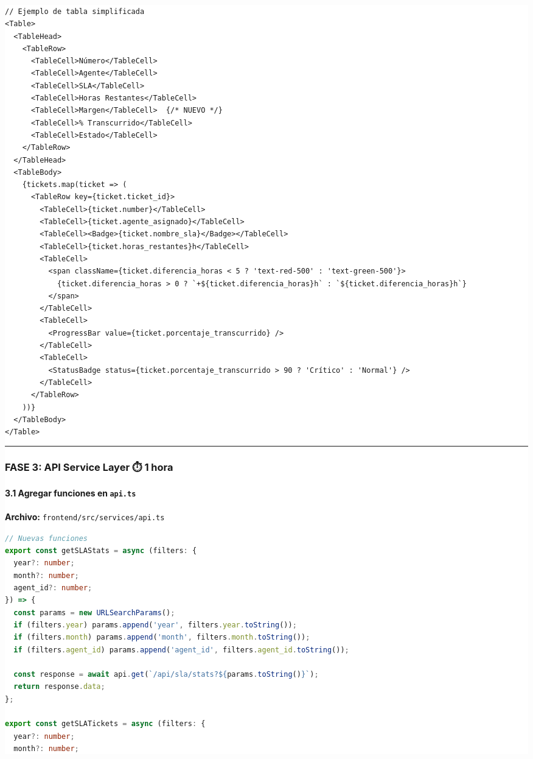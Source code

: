 ```tsx
// Ejemplo de tabla simplificada
<Table>
  <TableHead>
    <TableRow>
      <TableCell>Número</TableCell>
      <TableCell>Agente</TableCell>
      <TableCell>SLA</TableCell>
      <TableCell>Horas Restantes</TableCell>
      <TableCell>Margen</TableCell>  {/* NUEVO */}
      <TableCell>% Transcurrido</TableCell>
      <TableCell>Estado</TableCell>
    </TableRow>
  </TableHead>
  <TableBody>
    {tickets.map(ticket => (
      <TableRow key={ticket.ticket_id}>
        <TableCell>{ticket.number}</TableCell>
        <TableCell>{ticket.agente_asignado}</TableCell>
        <TableCell><Badge>{ticket.nombre_sla}</Badge></TableCell>
        <TableCell>{ticket.horas_restantes}h</TableCell>
        <TableCell>
          <span className={ticket.diferencia_horas < 5 ? 'text-red-500' : 'text-green-500'}>
            {ticket.diferencia_horas > 0 ? `+${ticket.diferencia_horas}h` : `${ticket.diferencia_horas}h`}
          </span>
        </TableCell>
        <TableCell>
          <ProgressBar value={ticket.porcentaje_transcurrido} />
        </TableCell>
        <TableCell>
          <StatusBadge status={ticket.porcentaje_transcurrido > 90 ? 'Crítico' : 'Normal'} />
        </TableCell>
      </TableRow>
    ))}
  </TableBody>
</Table>
```

---

### **FASE 3: API Service Layer** ⏱️ 1 hora

#### 3.1 Agregar funciones en `api.ts`
**Archivo:** `frontend/src/services/api.ts`

```typescript
// Nuevas funciones
export const getSLAStats = async (filters: {
  year?: number;
  month?: number;
  agent_id?: number;
}) => {
  const params = new URLSearchParams();
  if (filters.year) params.append('year', filters.year.toString());
  if (filters.month) params.append('month', filters.month.toString());
  if (filters.agent_id) params.append('agent_id', filters.agent_id.toString());
  
  const response = await api.get(`/api/sla/stats?${params.toString()}`);
  return response.data;
};

export const getSLATickets = async (filters: {
  year?: number;
  month?: number;
```